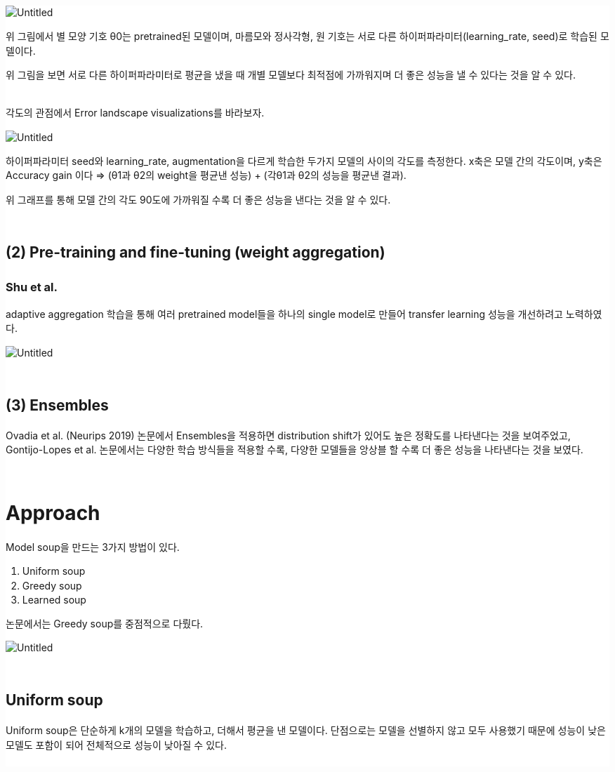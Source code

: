 ![Untitled](https://s3-us-west-2.amazonaws.com/secure.notion-static.com/59c419d4-8b09-461a-b77a-517184f5f1b1/Untitled.png)

위 그림에서 별 모양 기호 θ0는 pretrained된 모델이며, 마름모와 정사각형, 원 기호는 서로 다른 하이퍼파라미터(learning_rate, seed)로 학습된 모델이다.

위 그림을 보면 서로 다른 하이퍼파라미터로 평균을 냈을 때 개별 모델보다 최적점에 가까워지며 더 좋은 성능을 낼 수 있다는 것을 알 수 있다.  
<br>  


각도의 관점에서 Error landscape visualizations를 바라보자.

![Untitled](https://s3-us-west-2.amazonaws.com/secure.notion-static.com/59d1e140-553b-46bd-ab7a-48bbd1cff7b9/Untitled.png)

하이퍼파라미터 seed와 learning_rate, augmentation을 다르게 학습한 두가지 모델의 사이의 각도를 측정한다. x축은 모델 간의 각도이며, y축은 Accuracy gain 이다 ⇒ (θ1과 θ2의 weight을 평균낸 성능) + (각θ1과 θ2의 성능을 평균낸 결과).

위 그래프를 통해 모델 간의 각도 90도에 가까워질 수록 더 좋은 성능을 낸다는 것을 알 수 있다.  
<br>  


## (2) Pre-training and fine-tuning (weight aggregation)

### Shu et al.

adaptive aggregation 학습을 통해 여러 pretrained model들을 하나의 single model로 만들어 transfer learning 성능을 개선하려고 노력하였다.

![Untitled](https://s3-us-west-2.amazonaws.com/secure.notion-static.com/4ed9a729-16dc-44f6-ab88-0d9259e7e593/Untitled.png)  
<br>  


## (3) Ensembles

Ovadia et al. (Neurips 2019) 논문에서 Ensembles을 적용하면 distribution shift가 있어도 높은 정확도를 나타낸다는 것을 보여주었고, Gontijo-Lopes et al. 논문에서는 다양한 학습 방식들을 적용할 수록, 다양한 모델들을 앙상블 할 수록 더 좋은 성능을 나타낸다는 것을 보였다.  
<br>  


# Approach

Model soup을 만드는 3가지 방법이 있다.

1. Uniform soup
2. Greedy soup
3. Learned soup

논문에서는 Greedy soup를 중점적으로 다뤘다.

![Untitled](https://s3-us-west-2.amazonaws.com/secure.notion-static.com/3be39e12-73ed-475b-a4af-57f74c8e3787/Untitled.png)  
<br>  


## Uniform soup

Uniform soup은 단순하게 k개의 모델을 학습하고, 더해서 평균을 낸 모델이다. 단점으로는 모델을 선별하지 않고 모두 사용했기 때문에 성능이 낮은 모델도 포함이 되어 전체적으로 성능이 낮아질 수 있다.  
<br>  
